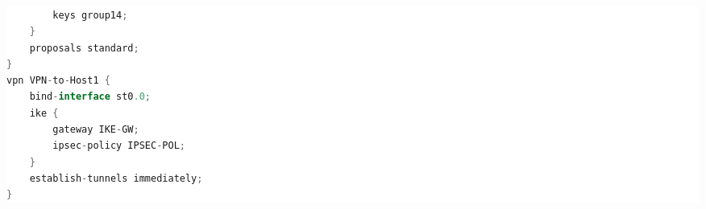 ```go
        keys group14;
    }
    proposals standard;
}
vpn VPN-to-Host1 {
    bind-interface st0.0;
    ike {
        gateway IKE-GW;
        ipsec-policy IPSEC-POL;
    }
    establish-tunnels immediately;
}
```